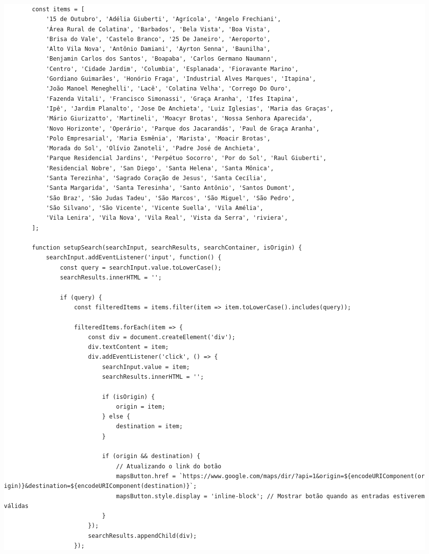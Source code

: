             const items = [
                '15 de Outubro', 'Adélia Giuberti', 'Agrícola', 'Angelo Frechiani',
                'Área Rural de Colatina', 'Barbados', 'Bela Vista', 'Boa Vista',
                'Brisa do Vale', 'Castelo Branco', '25 De Janeiro', 'Aeroporto',
                'Alto Vila Nova', 'Antônio Damiani', 'Ayrton Senna', 'Baunilha',
                'Benjamin Carlos dos Santos', 'Boapaba', 'Carlos Germano Naumann',
                'Centro', 'Cidade Jardim', 'Columbia', 'Esplanada', 'Fioravante Marino',
                'Gordiano Guimarães', 'Honório Fraga', 'Industrial Alves Marques', 'Itapina',
                'João Manoel Meneghelli', 'Lacê', 'Colatina Velha', 'Corrego Do Ouro',
                'Fazenda Vitali', 'Francisco Simonassi', 'Graça Aranha', 'Ifes Itapina',
                'Ipê', 'Jardim Planalto', 'Jose De Anchieta', 'Luiz Iglesias', 'Maria das Graças',
                'Mário Giurizatto', 'Martineli', 'Moacyr Brotas', 'Nossa Senhora Aparecida',
                'Novo Horizonte', 'Operário', 'Parque dos Jacarandás', 'Paul de Graça Aranha',
                'Polo Empresarial', 'Maria Esmênia', 'Marista', 'Moacir Brotas',
                'Morada do Sol', 'Olívio Zanoteli', 'Padre José de Anchieta',
                'Parque Residencial Jardins', 'Perpétuo Socorro', 'Por do Sol', 'Raul Giuberti',
                'Residencial Nobre', 'San Diego', 'Santa Helena', 'Santa Mônica',
                'Santa Terezinha', 'Sagrado Coração de Jesus', 'Santa Cecília',
                'Santa Margarida', 'Santa Teresinha', 'Santo Antônio', 'Santos Dumont',
                'São Braz', 'São Judas Tadeu', 'São Marcos', 'São Miguel', 'São Pedro',
                'São Silvano', 'São Vicente', 'Vicente Suella', 'Vila Amélia',
                'Vila Lenira', 'Vila Nova', 'Vila Real', 'Vista da Serra', 'riviera',
            ];

            function setupSearch(searchInput, searchResults, searchContainer, isOrigin) {
                searchInput.addEventListener('input', function() {
                    const query = searchInput.value.toLowerCase();
                    searchResults.innerHTML = '';

                    if (query) {
                        const filteredItems = items.filter(item => item.toLowerCase().includes(query));

                        filteredItems.forEach(item => {
                            const div = document.createElement('div');
                            div.textContent = item;
                            div.addEventListener('click', () => {
                                searchInput.value = item;
                                searchResults.innerHTML = '';

                                if (isOrigin) {
                                    origin = item;
                                } else {
                                    destination = item;
                                }

                                if (origin && destination) {
                                    // Atualizando o link do botão
                                    mapsButton.href = `https://www.google.com/maps/dir/?api=1&origin=${encodeURIComponent(origin)}&destination=${encodeURIComponent(destination)}`;
                                    mapsButton.style.display = 'inline-block'; // Mostrar botão quando as entradas estiverem válidas
                                }
                            });
                            searchResults.appendChild(div);
                        });
